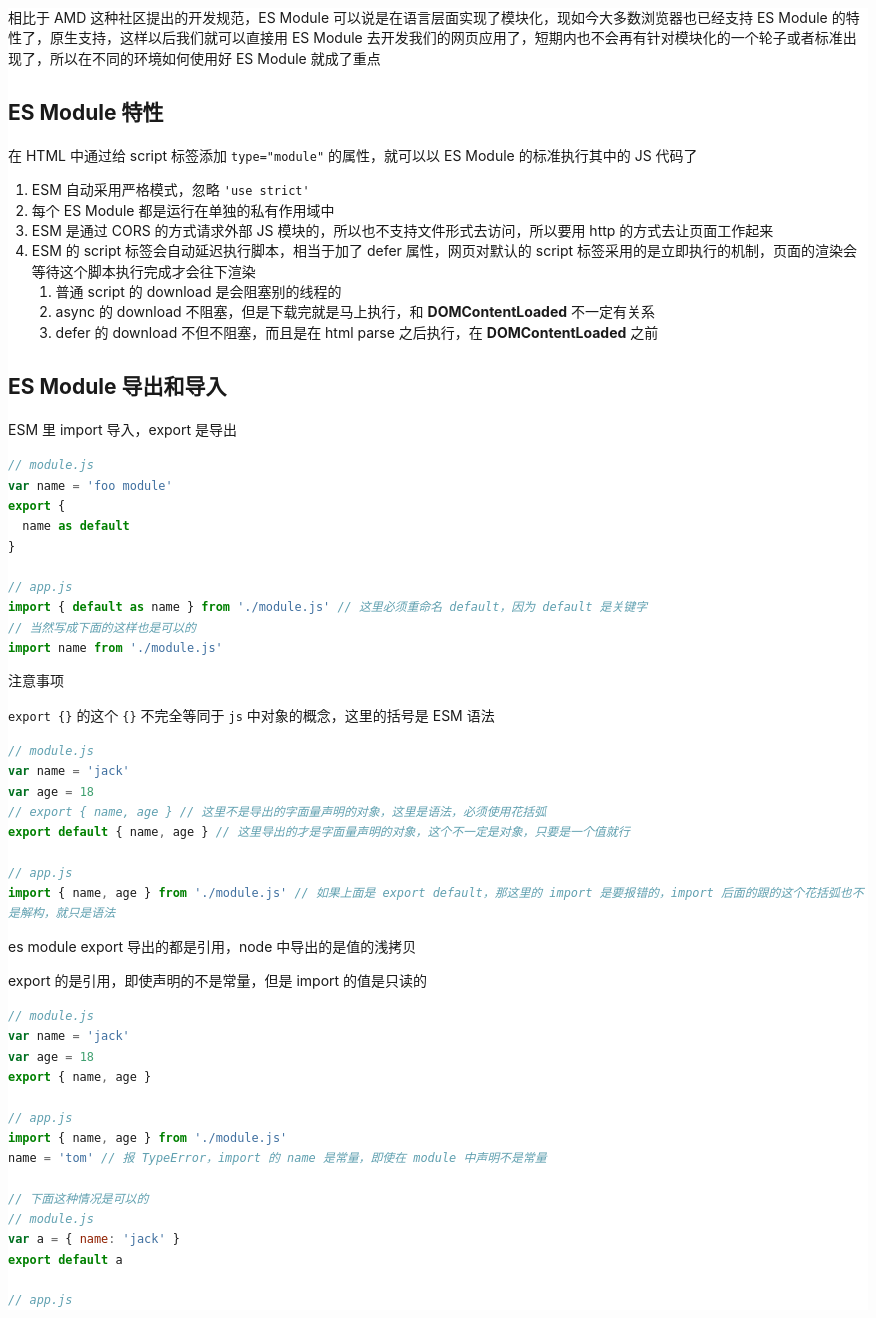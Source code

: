 相比于 AMD 这种社区提出的开发规范，ES Module 可以说是在语言层面实现了模块化，现如今大多数浏览器也已经支持 ES Module 的特性了，原生支持，这样以后我们就可以直接用 ES Module 去开发我们的网页应用了，短期内也不会再有针对模块化的一个轮子或者标准出现了，所以在不同的环境如何使用好 ES Module 就成了重点

## ES Module 特性

在 HTML 中通过给 script 标签添加 `type="module"` 的属性，就可以以 ES Module 的标准执行其中的 JS 代码了

1. ESM 自动采用严格模式，忽略 `'use strict'`
2. 每个 ES Module 都是运行在单独的私有作用域中
3. ESM 是通过 CORS 的方式请求外部 JS 模块的，所以也不支持文件形式去访问，所以要用 http 的方式去让页面工作起来
4. ESM 的 script 标签会自动延迟执行脚本，相当于加了 defer 属性，网页对默认的 script 标签采用的是立即执行的机制，页面的渲染会等待这个脚本执行完成才会往下渲染 
   1. 普通 script 的 download 是会阻塞别的线程的
   2. async 的 download 不阻塞，但是下载完就是马上执行，和 **DOMContentLoaded** 不一定有关系
   3. defer 的 download 不但不阻塞，而且是在 html parse 之后执行，在 **DOMContentLoaded** 之前

## ES Module 导出和导入

ESM 里 import 导入，export 是导出

```javascript
// module.js
var name = 'foo module'
export {
  name as default
}

// app.js
import { default as name } from './module.js' // 这里必须重命名 default，因为 default 是关键字
// 当然写成下面的这样也是可以的
import name from './module.js'
```

注意事项

`export {}` 的这个 `{}` 不完全等同于 `js` 中对象的概念，这里的括号是 ESM 语法

```javascript
// module.js
var name = 'jack'
var age = 18
// export { name, age } // 这里不是导出的字面量声明的对象，这里是语法，必须使用花括弧
export default { name, age } // 这里导出的才是字面量声明的对象，这个不一定是对象，只要是一个值就行

// app.js
import { name, age } from './module.js' // 如果上面是 export default，那这里的 import 是要报错的，import 后面的跟的这个花括弧也不是解构，就只是语法
```

es module export 导出的都是引用，node 中导出的是值的浅拷贝

export 的是引用，即使声明的不是常量，但是 import 的值是只读的

```javascript
// module.js
var name = 'jack'
var age = 18
export { name, age }

// app.js
import { name, age } from './module.js'
name = 'tom' // 报 TypeError，import 的 name 是常量，即使在 module 中声明不是常量

// 下面这种情况是可以的
// module.js
var a = { name: 'jack' }
export default a

// app.js
```